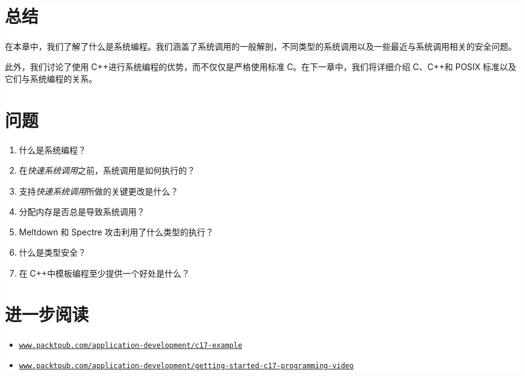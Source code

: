 # 总结

在本章中，我们了解了什么是系统编程。我们涵盖了系统调用的一般解剖，不同类型的系统调用以及一些最近与系统调用相关的安全问题。

此外，我们讨论了使用 C++进行系统编程的优势，而不仅仅是严格使用标准 C。在下一章中，我们将详细介绍 C、C++和 POSIX 标准以及它们与系统编程的关系。

# 问题

1.  什么是系统编程？

1.  在*快速系统调用*之前，系统调用是如何执行的？

1.  支持*快速系统调用*所做的关键更改是什么？

1.  分配内存是否总是导致系统调用？

1.  Meltdown 和 Spectre 攻击利用了什么类型的执行？

1.  什么是类型安全？

1.  在 C++中模板编程至少提供一个好处是什么？

# 进一步阅读

+   [`www.packtpub.com/application-development/c17-example`](https://www.packtpub.com/application-development/c17-example)

+   [`www.packtpub.com/application-development/getting-started-c17-programming-video`](https://www.packtpub.com/application-development/getting-started-c17-programming-video)
